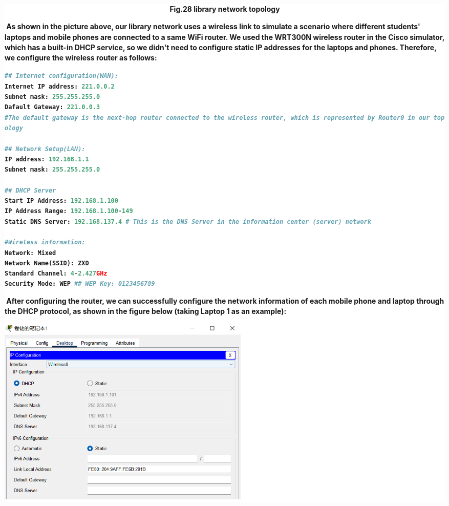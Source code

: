 <div align = 'center'><b>Fig.28 library network topology</div>

​	As shown in the picture above, our library network uses a **wireless link** to simulate a scenario where different students' laptops and mobile phones are **connected to a same WiFi router**. We used the WRT300N wireless router in the Cisco simulator, which has a built-in DHCP service, so we didn't need to configure static IP addresses for the laptops and phones. Therefore, we configure the wireless router as follows:

```python
## Internet configuration(WAN):
Internet IP address: 221.0.0.2
Subnet mask: 255.255.255.0
Dafault Gateway: 221.0.0.3 
#The default gateway is the next-hop router connected to the wireless router, which is represented by Router0 in our topology

## Network Setup(LAN):
IP address: 192.168.1.1
Subnet mask: 255.255.255.0

## DHCP Server
Start IP Address: 192.168.1.100
IP Address Range: 192.168.1.100-149
Static DNS Server: 192.168.137.4 # This is the DNS Server in the information center (server) network

#Wireless information:
Network: Mixed
Network Name(SSID): ZXD
Standard Channel: 4-2.427GHz
Security Mode: WEP ## WEP Key: 0123456789
```

​	After configuring the router, we can successfully configure the network information of each mobile phone and laptop through the DHCP protocol, as shown in the figure below **(taking Laptop 1 as an example)**:

<img src=".\p3-3.png" style="zoom:67%;" />
